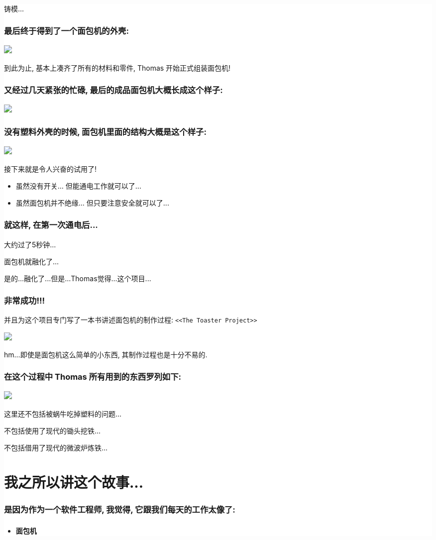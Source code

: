 铸模...

### 最后终于得到了一个面包机的外壳:

![](https://gitee.com/drdrxp/bed/raw/33-bend-meta-md2zhihu-asset/toaster/11650dfb547e8f6e-toaster-10.png)

到此为止, 基本上凑齐了所有的材料和零件, Thomas 开始正式组装面包机!

### 又经过几天紧张的忙碌, 最后的成品面包机大概长成这个样子:

![](https://gitee.com/drdrxp/bed/raw/33-bend-meta-md2zhihu-asset/toaster/4c0adc906d57a17b-toaster-11.png)

### 没有塑料外壳的时候, 面包机里面的结构大概是这个样子:

![](https://gitee.com/drdrxp/bed/raw/33-bend-meta-md2zhihu-asset/toaster/491fd820d331bece-toaster-12.png)

接下来就是令人兴奋的试用了!

-   虽然没有开关... 但能通电工作就可以了...

-   虽然面包机并不绝缘... 但只要注意安全就可以了...

### 就这样, 在第一次通电后...

大约过了5秒钟...

面包机就融化了...

是的...融化了...但是...Thomas觉得...这个项目...

### 非常成功!!!

并且为这个项目专门写了一本书讲述面包机的制作过程: `<<The Toaster Project>>`

![](https://gitee.com/drdrxp/bed/raw/33-bend-meta-md2zhihu-asset/toaster/6c8abb84199f1ab3-toaster-13.png)

hm...即使是面包机这么简单的小东西, 其制作过程也是十分不易的.

### 在这个过程中 Thomas 所有用到的东西罗列如下:

![](https://gitee.com/drdrxp/bed/raw/33-bend-meta-md2zhihu-asset/toaster/f22580981e13016e-toaster-14.png)

这里还不包括被蜗牛吃掉塑料的问题...

不包括使用了现代的锄头挖铁...

不包括借用了现代的微波炉炼铁...

# 我之所以讲这个故事...

### 是因为作为一个软件工程师, 我觉得, 它跟我们每天的工作太像了:

-   #### 面包机
